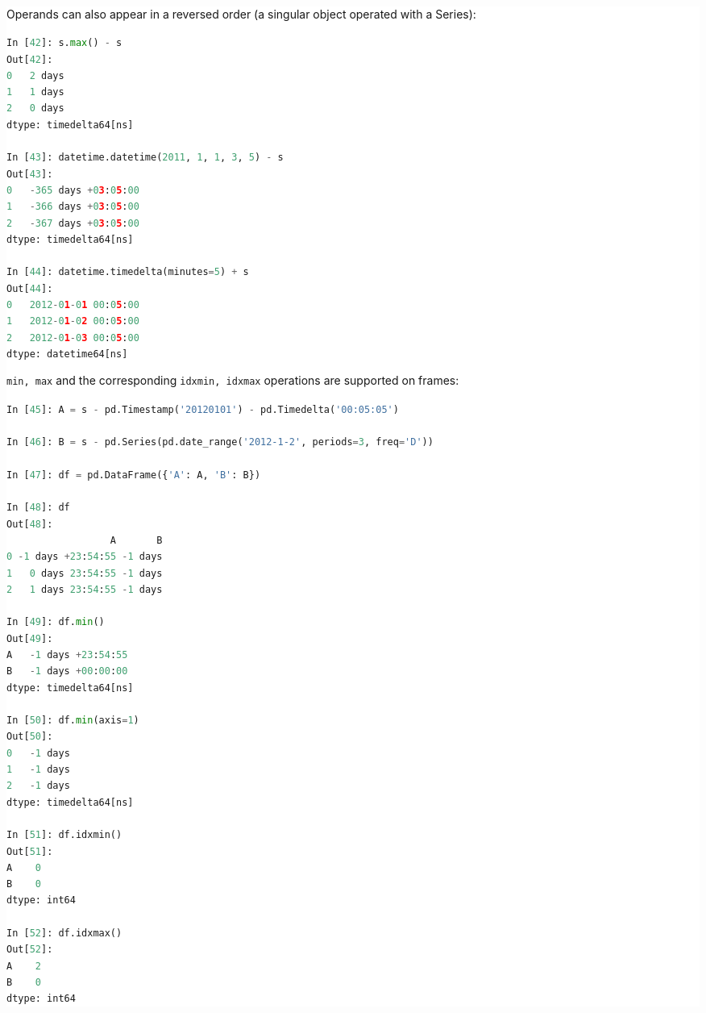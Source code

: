 Operands can also appear in a reversed order (a singular object operated with a Series):

``` python
In [42]: s.max() - s
Out[42]: 
0   2 days
1   1 days
2   0 days
dtype: timedelta64[ns]

In [43]: datetime.datetime(2011, 1, 1, 3, 5) - s
Out[43]: 
0   -365 days +03:05:00
1   -366 days +03:05:00
2   -367 days +03:05:00
dtype: timedelta64[ns]

In [44]: datetime.timedelta(minutes=5) + s
Out[44]: 
0   2012-01-01 00:05:00
1   2012-01-02 00:05:00
2   2012-01-03 00:05:00
dtype: datetime64[ns]
```

``min, max`` and the corresponding ``idxmin, idxmax`` operations are supported on frames:

``` python
In [45]: A = s - pd.Timestamp('20120101') - pd.Timedelta('00:05:05')

In [46]: B = s - pd.Series(pd.date_range('2012-1-2', periods=3, freq='D'))

In [47]: df = pd.DataFrame({'A': A, 'B': B})

In [48]: df
Out[48]: 
                  A       B
0 -1 days +23:54:55 -1 days
1   0 days 23:54:55 -1 days
2   1 days 23:54:55 -1 days

In [49]: df.min()
Out[49]: 
A   -1 days +23:54:55
B   -1 days +00:00:00
dtype: timedelta64[ns]

In [50]: df.min(axis=1)
Out[50]: 
0   -1 days
1   -1 days
2   -1 days
dtype: timedelta64[ns]

In [51]: df.idxmin()
Out[51]: 
A    0
B    0
dtype: int64

In [52]: df.idxmax()
Out[52]: 
A    2
B    0
dtype: int64
```